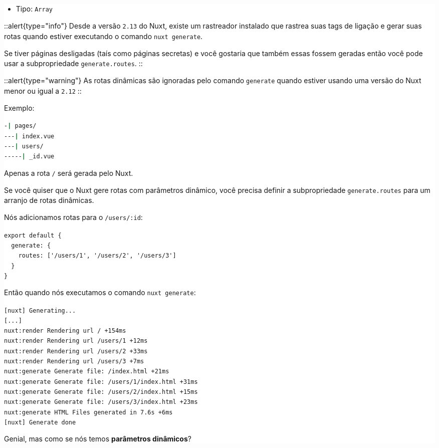 - Tipo: `Array`

::alert{type="info"}
Desde a versão `2.13` do Nuxt, existe um rastreador instalado que rastrea suas tags de ligação e gerar suas rotas quando estiver executando o comando `nuxt generate`.

Se tiver páginas desligadas (taís como páginas secretas) e você gostaria que também essas fossem geradas então você pode usar a subpropriedade `generate.routes`.
::

::alert{type="warning"}
As rotas dinâmicas são ignoradas pelo comando `generate` quando estiver usando uma versão do Nuxt menor ou igual a `2.12`
::

Exemplo:

```bash
-| pages/
---| index.vue
---| users/
-----| _id.vue
```

Apenas a rota `/` será gerada pelo Nuxt.

Se você quiser que o Nuxt gere rotas com parâmetros dinâmico, você precisa definir a subpropriedade `generate.routes` para um arranjo de rotas dinâmicas.

Nós adicionamos rotas para o `/users/:id`:

```js{}[nuxt.config.js]
export default {
  generate: {
    routes: ['/users/1', '/users/2', '/users/3']
  }
}
```

Então quando nós executamos o comando `nuxt generate`:

```bash
[nuxt] Generating...
[...]
nuxt:render Rendering url / +154ms
nuxt:render Rendering url /users/1 +12ms
nuxt:render Rendering url /users/2 +33ms
nuxt:render Rendering url /users/3 +7ms
nuxt:generate Generate file: /index.html +21ms
nuxt:generate Generate file: /users/1/index.html +31ms
nuxt:generate Generate file: /users/2/index.html +15ms
nuxt:generate Generate file: /users/3/index.html +23ms
nuxt:generate HTML Files generated in 7.6s +6ms
[nuxt] Generate done
```

Genial, mas como se nós temos **parâmetros dinâmicos**?
